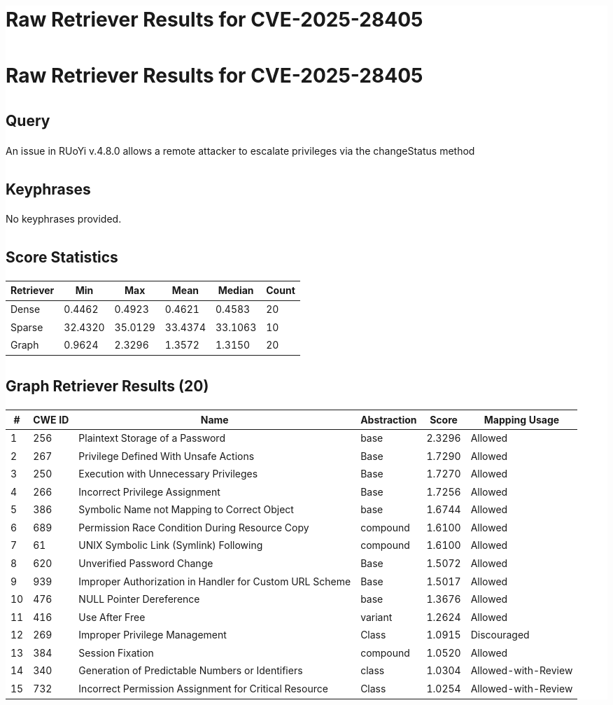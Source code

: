 # Raw Retriever Results for CVE-2025-28405

# Raw Retriever Results for CVE-2025-28405
## Query
An issue in RUoYi v.4.8.0 allows a remote attacker to escalate privileges via the changeStatus method

## Keyphrases
No keyphrases provided.

## Score Statistics
| Retriever | Min | Max | Mean | Median | Count |
|-----------|-----|-----|------|--------|-------|
| Dense | 0.4462 | 0.4923 | 0.4621 | 0.4583 | 20 |
| Sparse | 32.4320 | 35.0129 | 33.4374 | 33.1063 | 10 |
| Graph | 0.9624 | 2.3296 | 1.3572 | 1.3150 | 20 |

## Graph Retriever Results (20)
| # | CWE ID | Name | Abstraction | Score | Mapping Usage |
|---|--------|------|-------------|-------|---------------|
| 1 | 256 | Plaintext Storage of a Password | base | 2.3296 | Allowed |
| 2 | 267 | Privilege Defined With Unsafe Actions | Base | 1.7290 | Allowed |
| 3 | 250 | Execution with Unnecessary Privileges | Base | 1.7270 | Allowed |
| 4 | 266 | Incorrect Privilege Assignment | Base | 1.7256 | Allowed |
| 5 | 386 | Symbolic Name not Mapping to Correct Object | base | 1.6744 | Allowed |
| 6 | 689 | Permission Race Condition During Resource Copy | compound | 1.6100 | Allowed |
| 7 | 61 | UNIX Symbolic Link (Symlink) Following | compound | 1.6100 | Allowed |
| 8 | 620 | Unverified Password Change | Base | 1.5072 | Allowed |
| 9 | 939 | Improper Authorization in Handler for Custom URL Scheme | Base | 1.5017 | Allowed |
| 10 | 476 | NULL Pointer Dereference | base | 1.3676 | Allowed |
| 11 | 416 | Use After Free | variant | 1.2624 | Allowed |
| 12 | 269 | Improper Privilege Management | Class | 1.0915 | Discouraged |
| 13 | 384 | Session Fixation | compound | 1.0520 | Allowed |
| 14 | 340 | Generation of Predictable Numbers or Identifiers | class | 1.0304 | Allowed-with-Review |
| 15 | 732 | Incorrect Permission Assignment for Critical Resource | Class | 1.0254 | Allowed-with-Review |
